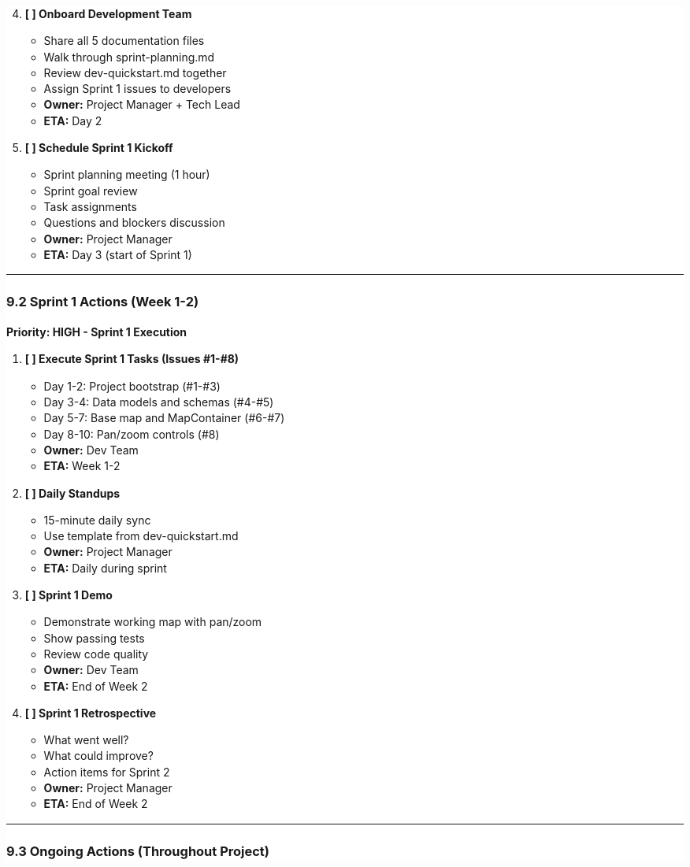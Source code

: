 4. **[ ] Onboard Development Team**
   - Share all 5 documentation files
   - Walk through sprint-planning.md
   - Review dev-quickstart.md together
   - Assign Sprint 1 issues to developers
   - **Owner:** Project Manager + Tech Lead
   - **ETA:** Day 2

5. **[ ] Schedule Sprint 1 Kickoff**
   - Sprint planning meeting (1 hour)
   - Sprint goal review
   - Task assignments
   - Questions and blockers discussion
   - **Owner:** Project Manager
   - **ETA:** Day 3 (start of Sprint 1)

---

### 9.2 Sprint 1 Actions (Week 1-2)

**Priority: HIGH - Sprint 1 Execution**

1. **[ ] Execute Sprint 1 Tasks (Issues #1-#8)**
   - Day 1-2: Project bootstrap (#1-#3)
   - Day 3-4: Data models and schemas (#4-#5)
   - Day 5-7: Base map and MapContainer (#6-#7)
   - Day 8-10: Pan/zoom controls (#8)
   - **Owner:** Dev Team
   - **ETA:** Week 1-2

2. **[ ] Daily Standups**
   - 15-minute daily sync
   - Use template from dev-quickstart.md
   - **Owner:** Project Manager
   - **ETA:** Daily during sprint

3. **[ ] Sprint 1 Demo**
   - Demonstrate working map with pan/zoom
   - Show passing tests
   - Review code quality
   - **Owner:** Dev Team
   - **ETA:** End of Week 2

4. **[ ] Sprint 1 Retrospective**
   - What went well?
   - What could improve?
   - Action items for Sprint 2
   - **Owner:** Project Manager
   - **ETA:** End of Week 2

---

### 9.3 Ongoing Actions (Throughout Project)
